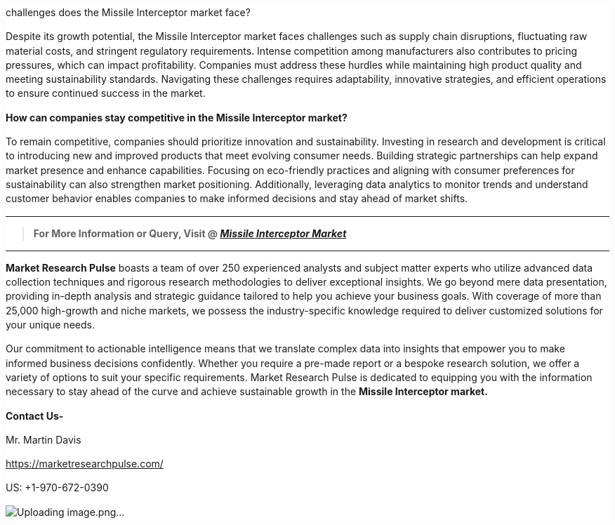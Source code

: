 challenges does the Missile Interceptor market face?</strong></p><p>Despite its growth potential, the Missile Interceptor market faces challenges such as supply chain disruptions, fluctuating raw material costs, and stringent regulatory requirements. Intense competition among manufacturers also contributes to pricing pressures, which can impact profitability. Companies must address these hurdles while maintaining high product quality and meeting sustainability standards. Navigating these challenges requires adaptability, innovative strategies, and efficient operations to ensure continued success in the market.</p><p><strong>How can companies stay competitive in the Missile Interceptor market?</strong></p><p>To remain competitive, companies should prioritize innovation and sustainability. Investing in research and development is critical to introducing new and improved products that meet evolving consumer needs. Building strategic partnerships can help expand market presence and enhance capabilities. Focusing on eco-friendly practices and aligning with consumer preferences for sustainability can also strengthen market positioning. Additionally, leveraging data analytics to monitor trends and understand customer behavior enables companies to make informed decisions and stay ahead of market shifts.</p><hr /><blockquote><p><strong>For More Information or Query, Visit @&nbsp;<em><a href="https://marketresearchpulse.com/report/61767/missile-interceptor-market?utm_source=Linkedin&utm_medium=0116">Missile Interceptor Market</a></em></strong></p></blockquote><hr /><p><strong>Market Research Pulse</strong> boasts a team of over 250 experienced analysts and subject matter experts who utilize advanced data collection techniques and rigorous research methodologies to deliver exceptional insights. We go beyond mere data presentation, providing in-depth analysis and strategic guidance tailored to help you achieve your business goals. With coverage of more than 25,000 high-growth and niche markets, we possess the industry-specific knowledge required to deliver customized solutions for your unique needs.</p><p>Our commitment to actionable intelligence means that we translate complex data into insights that empower you to make informed business decisions confidently. Whether you require a pre-made report or a bespoke research solution, we offer a variety of options to suit your specific requirements. Market Research Pulse is dedicated to equipping you with the information necessary to stay ahead of the curve and achieve sustainable growth in the <strong>Missile Interceptor market.</strong></p><p><strong>Contact Us-</strong></p><p>Mr. Martin Davis</p><p>https://marketresearchpulse.com/</p><p>US: +1-970-672-0390</p>
![Uploading image.png…]()
